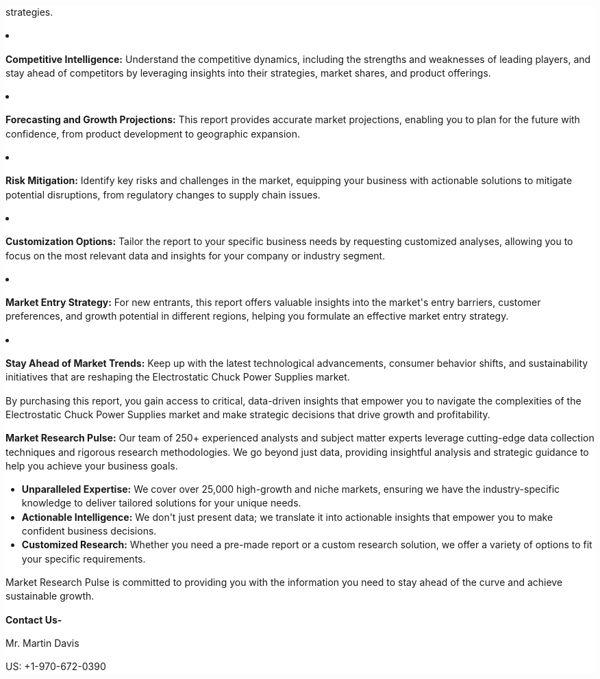 strategies.</p></li><li><p><strong>Competitive Intelligence:</strong> Understand the competitive dynamics, including the strengths and weaknesses of leading players, and stay ahead of competitors by leveraging insights into their strategies, market shares, and product offerings.</p></li><li><p><strong>Forecasting and Growth Projections:</strong> This report provides accurate market projections, enabling you to plan for the future with confidence, from product development to geographic expansion.</p></li><li><p><strong>Risk Mitigation:</strong> Identify key risks and challenges in the market, equipping your business with actionable solutions to mitigate potential disruptions, from regulatory changes to supply chain issues.</p></li><li><p><strong>Customization Options:</strong> Tailor the report to your specific business needs by requesting customized analyses, allowing you to focus on the most relevant data and insights for your company or industry segment.</p></li><li><p><strong>Market Entry Strategy:</strong> For new entrants, this report offers valuable insights into the market's entry barriers, customer preferences, and growth potential in different regions, helping you formulate an effective market entry strategy.</p></li><li><p><strong>Stay Ahead of Market Trends:</strong> Keep up with the latest technological advancements, consumer behavior shifts, and sustainability initiatives that are reshaping the Electrostatic Chuck Power Supplies market.</p></li></ol><p>By purchasing this report, you gain access to critical, data-driven insights that empower you to navigate the complexities of the Electrostatic Chuck Power Supplies market and make strategic decisions that drive growth and profitability.</p><p><strong>Market Research Pulse:</strong>&nbsp;Our team of 250+ experienced analysts and subject matter experts leverage cutting-edge data collection techniques and rigorous research methodologies. We go beyond just data, providing insightful analysis and strategic guidance to help you achieve your business goals.</p><ul><li><strong>Unparalleled Expertise:</strong>&nbsp;We cover over 25,000 high-growth and niche markets, ensuring we have the industry-specific knowledge to deliver tailored solutions for your unique needs.</li><li><strong>Actionable Intelligence:</strong>&nbsp;We don't just present data; we translate it into actionable insights that empower you to make confident business decisions.</li><li><strong>Customized Research:</strong>&nbsp;Whether you need a pre-made report or a custom research solution, we offer a variety of options to fit your specific requirements.</li></ul><p>Market Research Pulse is committed to providing you with the information you need to stay ahead of the curve and achieve sustainable growth.</p><p><strong>Contact Us-</strong></p><p>Mr. Martin Davis</p><p>US: +1-970-672-0390</p>
